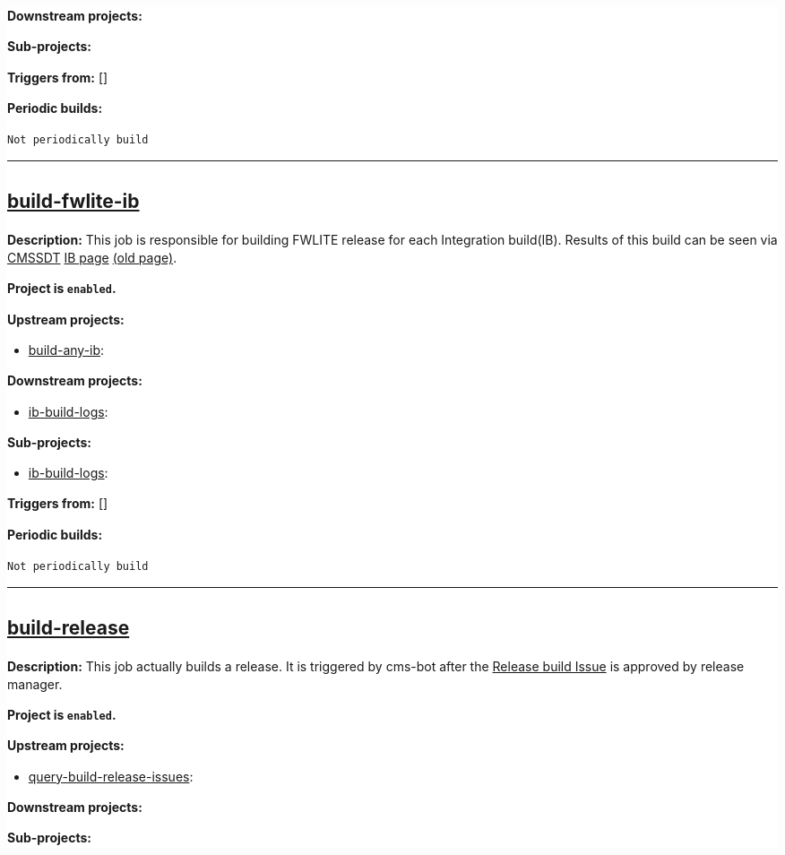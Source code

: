 **Downstream projects:**

**Sub-projects:**

**Triggers from:** []


**Periodic builds:**
```bash
Not periodically build
```

---

## [build-fwlite-ib](https://cmssdt.cern.ch/jenkins/job/build-fwlite-ib)

**Description:** This job is responsible for building FWLITE release for each Integration build(IB). 
Results of this build can be seen via <a href="https://cmssdt.cern.ch/SDT/">CMSSDT</a> 
<a href="https://cmssdt.cern.ch/SDT/html/cmssdt-ib">IB page</a> 
<a href="https://cmssdt.cern.ch/SDT/html/showIB.html">(old page)</a>.

**Project is `enabled`.**

**Upstream projects:**
* [build-any-ib](#build-any-ib):

**Downstream projects:**
* [ib-build-logs](#ib-build-logs):

**Sub-projects:**
* [ib-build-logs](#ib-build-logs):

**Triggers from:** []


**Periodic builds:**
```bash
Not periodically build
```

---

## [build-release](https://cmssdt.cern.ch/jenkins/job/build-release)

**Description:** This job actually builds a release.
It is triggered by cms-bot after the <a href="https://github.com/cms-sw/cmssw/issues?q=label%3Arelease-notes-requested">Release build Issue</a> is approved by release manager.

**Project is `enabled`.**

**Upstream projects:**
* [query-build-release-issues](#query-build-release-issues):

**Downstream projects:**

**Sub-projects:**
